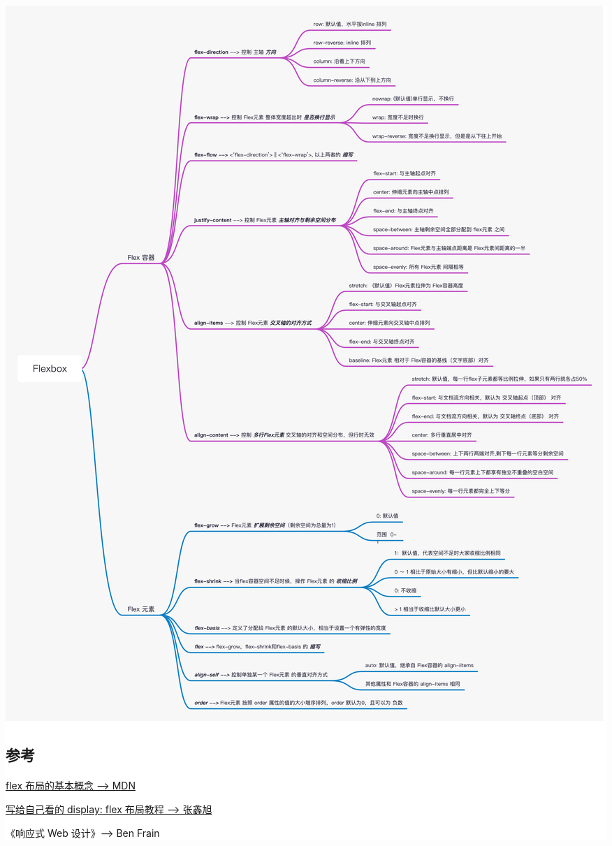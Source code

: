 ![flex](../_media/flex_map.png)

## 参考

[flex 布局的基本概念 --> MDN](https://developer.mozilla.org/zh-CN/docs/Web/CSS/CSS_Flexible_Box_Layout/Basic_Concepts_of_Flexbox)

[写给自己看的 display: flex 布局教程 --> 张鑫旭](https://www.zhangxinxu.com/wordpress/2018/10/display-flex-css3-css/#flex-basis)

《响应式 Web 设计》--> Ben Frain
